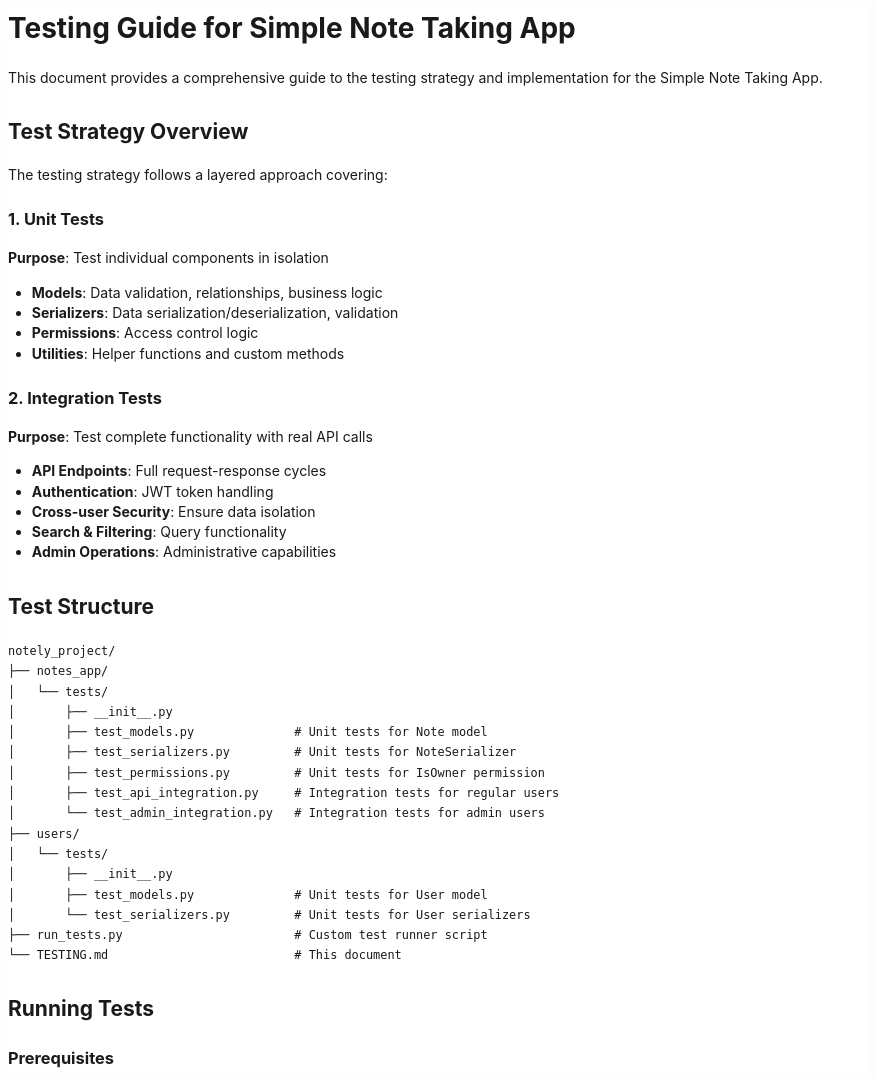 # Testing Guide for Simple Note Taking App

This document provides a comprehensive guide to the testing strategy and implementation for the Simple Note Taking App.

## Test Strategy Overview

The testing strategy follows a layered approach covering:

### 1. Unit Tests
**Purpose**: Test individual components in isolation
- **Models**: Data validation, relationships, business logic
- **Serializers**: Data serialization/deserialization, validation
- **Permissions**: Access control logic
- **Utilities**: Helper functions and custom methods

### 2. Integration Tests  
**Purpose**: Test complete functionality with real API calls
- **API Endpoints**: Full request-response cycles
- **Authentication**: JWT token handling
- **Cross-user Security**: Ensure data isolation
- **Search & Filtering**: Query functionality
- **Admin Operations**: Administrative capabilities

## Test Structure

```
notely_project/
├── notes_app/
│   └── tests/
│       ├── __init__.py
│       ├── test_models.py              # Unit tests for Note model
│       ├── test_serializers.py         # Unit tests for NoteSerializer
│       ├── test_permissions.py         # Unit tests for IsOwner permission
│       ├── test_api_integration.py     # Integration tests for regular users
│       └── test_admin_integration.py   # Integration tests for admin users
├── users/
│   └── tests/
│       ├── __init__.py
│       ├── test_models.py              # Unit tests for User model
│       └── test_serializers.py         # Unit tests for User serializers
├── run_tests.py                        # Custom test runner script
└── TESTING.md                          # This document
```

## Running Tests

### Prerequisites
